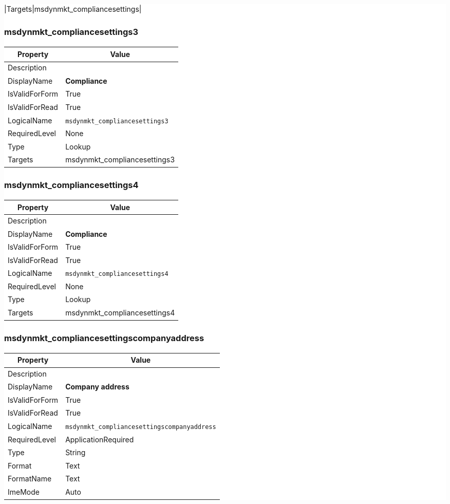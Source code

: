 |Targets|msdynmkt_compliancesettings|

### <a name="BKMK_msdynmkt_compliancesettings3"></a> msdynmkt_compliancesettings3

|Property|Value|
|---|---|
|Description||
|DisplayName|**Compliance**|
|IsValidForForm|True|
|IsValidForRead|True|
|LogicalName|`msdynmkt_compliancesettings3`|
|RequiredLevel|None|
|Type|Lookup|
|Targets|msdynmkt_compliancesettings3|

### <a name="BKMK_msdynmkt_compliancesettings4"></a> msdynmkt_compliancesettings4

|Property|Value|
|---|---|
|Description||
|DisplayName|**Compliance**|
|IsValidForForm|True|
|IsValidForRead|True|
|LogicalName|`msdynmkt_compliancesettings4`|
|RequiredLevel|None|
|Type|Lookup|
|Targets|msdynmkt_compliancesettings4|

### <a name="BKMK_msdynmkt_compliancesettingscompanyaddress"></a> msdynmkt_compliancesettingscompanyaddress

|Property|Value|
|---|---|
|Description||
|DisplayName|**Company address**|
|IsValidForForm|True|
|IsValidForRead|True|
|LogicalName|`msdynmkt_compliancesettingscompanyaddress`|
|RequiredLevel|ApplicationRequired|
|Type|String|
|Format|Text|
|FormatName|Text|
|ImeMode|Auto|